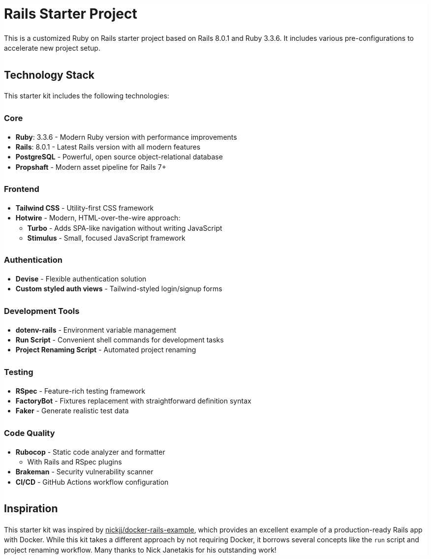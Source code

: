 # Rails Starter Project

This is a customized Ruby on Rails starter project based on Rails 8.0.1 and Ruby 3.3.6. It includes various pre-configurations to accelerate new project setup.

## Technology Stack

This starter kit includes the following technologies:

### Core
- **Ruby**: 3.3.6 - Modern Ruby version with performance improvements
- **Rails**: 8.0.1 - Latest Rails version with all modern features
- **PostgreSQL** - Powerful, open source object-relational database
- **Propshaft** - Modern asset pipeline for Rails 7+

### Frontend
- **Tailwind CSS** - Utility-first CSS framework
- **Hotwire** - Modern, HTML-over-the-wire approach:
  - **Turbo** - Adds SPA-like navigation without writing JavaScript
  - **Stimulus** - Small, focused JavaScript framework

### Authentication
- **Devise** - Flexible authentication solution
- **Custom styled auth views** - Tailwind-styled login/signup forms

### Development Tools
- **dotenv-rails** - Environment variable management
- **Run Script** - Convenient shell commands for development tasks
- **Project Renaming Script** - Automated project renaming

### Testing
- **RSpec** - Feature-rich testing framework
- **FactoryBot** - Fixtures replacement with straightforward definition syntax
- **Faker** - Generate realistic test data

### Code Quality
- **Rubocop** - Static code analyzer and formatter
  - With Rails and RSpec plugins
- **Brakeman** - Security vulnerability scanner
- **CI/CD** - GitHub Actions workflow configuration

## Inspiration

This starter kit was inspired by [nickjj/docker-rails-example](https://github.com/nickjj/docker-rails-example), which provides an excellent example of a production-ready Rails app with Docker. While this kit takes a different approach by not requiring Docker, it borrows several concepts like the `run` script and project renaming workflow. Many thanks to Nick Janetakis for his outstanding work!
